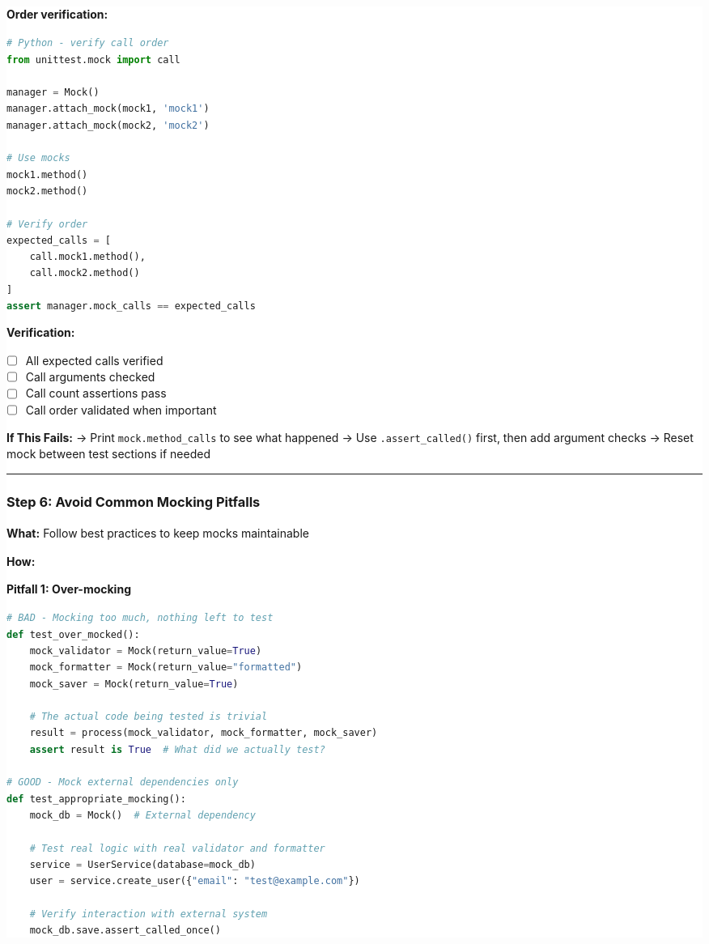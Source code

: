 **Order verification:**
```python
# Python - verify call order
from unittest.mock import call

manager = Mock()
manager.attach_mock(mock1, 'mock1')
manager.attach_mock(mock2, 'mock2')

# Use mocks
mock1.method()
mock2.method()

# Verify order
expected_calls = [
    call.mock1.method(),
    call.mock2.method()
]
assert manager.mock_calls == expected_calls
```

**Verification:**
- [ ] All expected calls verified
- [ ] Call arguments checked
- [ ] Call count assertions pass
- [ ] Call order validated when important

**If This Fails:**
→ Print `mock.method_calls` to see what happened
→ Use `.assert_called()` first, then add argument checks
→ Reset mock between test sections if needed

---

### Step 6: Avoid Common Mocking Pitfalls

**What:** Follow best practices to keep mocks maintainable

**How:**

**Pitfall 1: Over-mocking**
```python
# BAD - Mocking too much, nothing left to test
def test_over_mocked():
    mock_validator = Mock(return_value=True)
    mock_formatter = Mock(return_value="formatted")
    mock_saver = Mock(return_value=True)
    
    # The actual code being tested is trivial
    result = process(mock_validator, mock_formatter, mock_saver)
    assert result is True  # What did we actually test?

# GOOD - Mock external dependencies only
def test_appropriate_mocking():
    mock_db = Mock()  # External dependency
    
    # Test real logic with real validator and formatter
    service = UserService(database=mock_db)
    user = service.create_user({"email": "test@example.com"})
    
    # Verify interaction with external system
    mock_db.save.assert_called_once()
```
